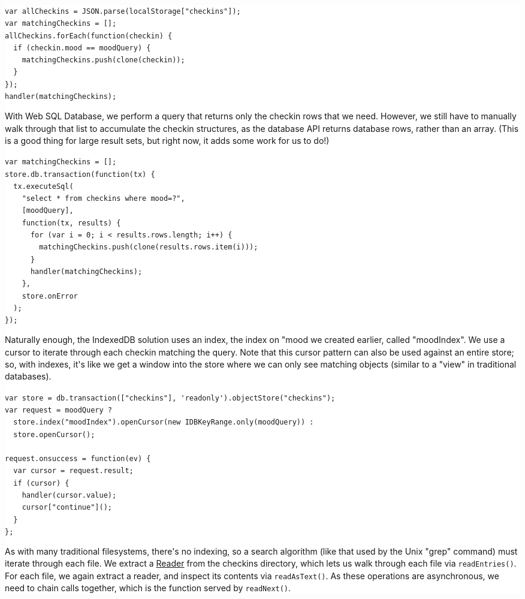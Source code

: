    var allCheckins = JSON.parse(localStorage["checkins"]);
    var matchingCheckins = [];
    allCheckins.forEach(function(checkin) {
      if (checkin.mood == moodQuery) {
        matchingCheckins.push(clone(checkin));
      }
    });
    handler(matchingCheckins);

With Web SQL Database, we perform a query that returns only the checkin rows that we need. However, we still have to manually walk through that list to accumulate the checkin structures, as the database API returns database rows, rather than an array. (This is a good thing for large result sets, but right now, it adds some work for us to do!)

    var matchingCheckins = [];
    store.db.transaction(function(tx) {
      tx.executeSql(
        "select * from checkins where mood=?",
        [moodQuery],
        function(tx, results) {
          for (var i = 0; i < results.rows.length; i++) {
            matchingCheckins.push(clone(results.rows.item(i)));
          }
          handler(matchingCheckins);
        },
        store.onError
      );
    });

Naturally enough, the IndexedDB solution uses an index, the index on "mood we created earlier, called "moodIndex". We use a cursor to iterate through each checkin matching the query. Note that this cursor pattern can also be used against an entire store; so, with indexes, it's like we get a window into the store where we can only see matching objects (similar to a "view" in traditional databases).

    var store = db.transaction(["checkins"], 'readonly').objectStore("checkins");
    var request = moodQuery ?
      store.index("moodIndex").openCursor(new IDBKeyRange.only(moodQuery)) :
      store.openCursor();

    request.onsuccess = function(ev) {
      var cursor = request.result;
      if (cursor) {
        handler(cursor.value);
        cursor["continue"]();
      }
    };

As with many traditional filesystems, there's no indexing, so a search algorithm (like that used by the Unix "grep" command) must iterate through each file. We extract a [Reader](http://www.w3.org/TR/FileAPI/#dfn-filereader) from the checkins directory, which lets us walk through each file via `readEntries()`. For each file, we again extract a reader, and inspect its contents via `readAsText()`. As these operations are asynchronous, we need to chain calls together, which is the function served by `readNext()`.
